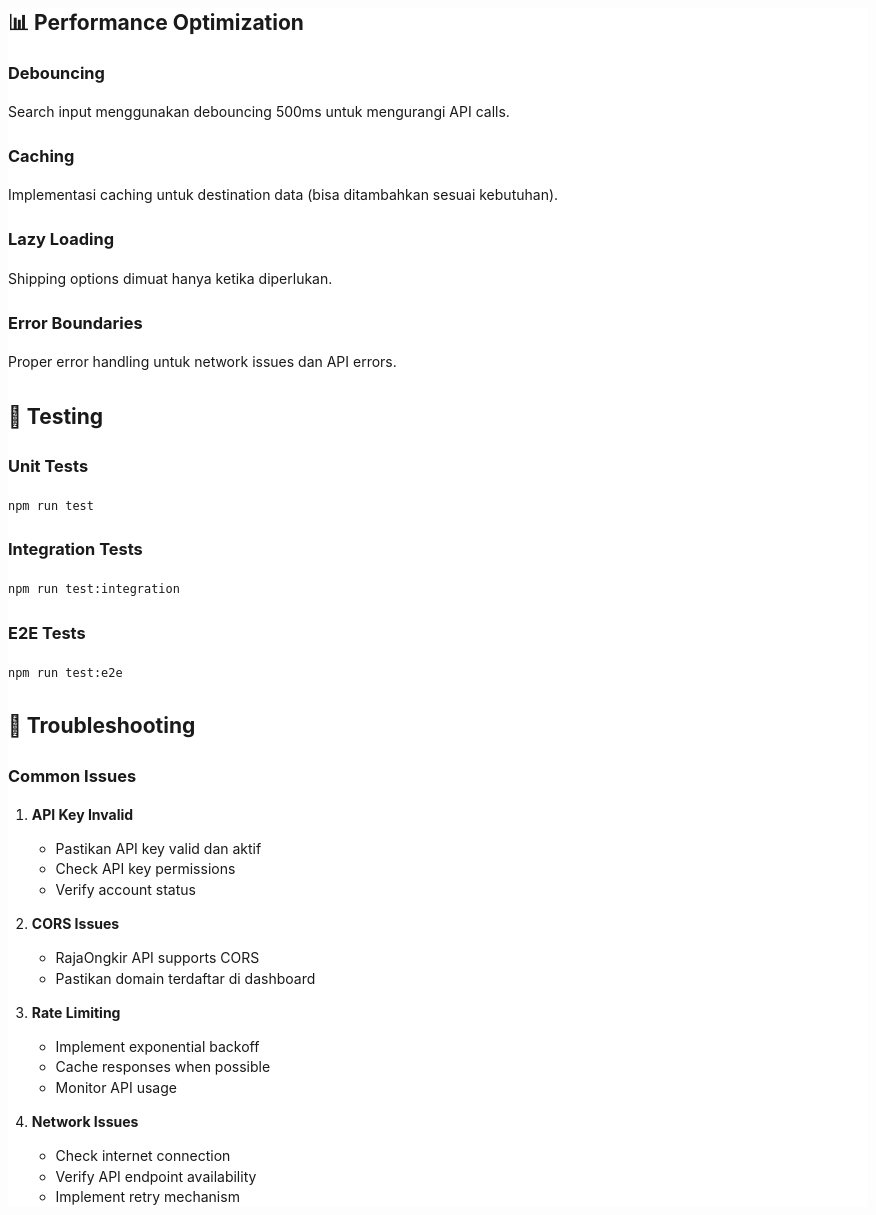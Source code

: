 ## 📊 Performance Optimization

### Debouncing
Search input menggunakan debouncing 500ms untuk mengurangi API calls.

### Caching
Implementasi caching untuk destination data (bisa ditambahkan sesuai kebutuhan).

### Lazy Loading
Shipping options dimuat hanya ketika diperlukan.

### Error Boundaries
Proper error handling untuk network issues dan API errors.

## 🧪 Testing

### Unit Tests
```bash
npm run test
```

### Integration Tests
```bash
npm run test:integration
```

### E2E Tests
```bash
npm run test:e2e
```

## 🐛 Troubleshooting

### Common Issues

1. **API Key Invalid**
   - Pastikan API key valid dan aktif
   - Check API key permissions
   - Verify account status

2. **CORS Issues**
   - RajaOngkir API supports CORS
   - Pastikan domain terdaftar di dashboard

3. **Rate Limiting**
   - Implement exponential backoff
   - Cache responses when possible
   - Monitor API usage

4. **Network Issues**
   - Check internet connection
   - Verify API endpoint availability
   - Implement retry mechanism
